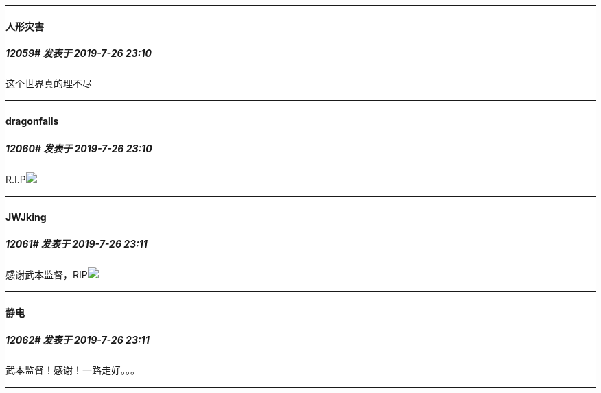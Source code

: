 


*****

####  人形灾害  
##### 12059#       发表于 2019-7-26 23:10




这个世界真的理不尽







*****

####  dragonfalls  
##### 12060#       发表于 2019-7-26 23:10




R.I.P<img src="https://static.saraba1st.com/image/smiley/face2017/139.png" referrerpolicy="no-referrer">







*****

####  JWJking  
##### 12061#       发表于 2019-7-26 23:11




感谢武本监督，RIP<img src="https://static.saraba1st.com/image/smiley/face2017/140.png" referrerpolicy="no-referrer">







*****

####  静电  
##### 12062#       发表于 2019-7-26 23:11




武本监督！感谢！一路走好。。。







*****
